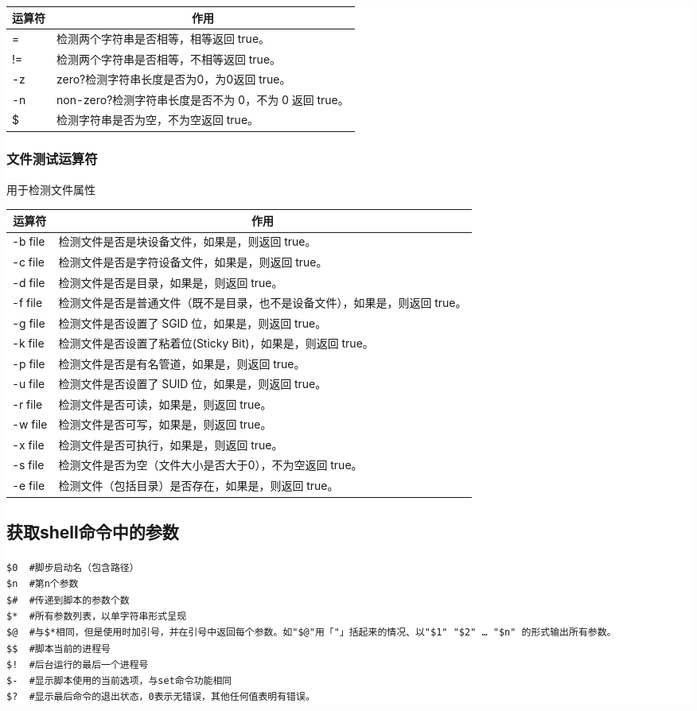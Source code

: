 | 运算符 | 作用                                                  |
| ------ | ----------------------------------------------------- |
| =      | 检测两个字符串是否相等，相等返回 true。               |
| !=     | 检测两个字符串是否相等，不相等返回 true。             |
| -z     | zero?检测字符串长度是否为0，为0返回 true。            |
| -n     | non-zero?检测字符串长度是否不为 0，不为 0 返回 true。 |
| $      | 检测字符串是否为空，不为空返回 true。                 |

### 文件测试运算符

用于检测文件属性

| 运算符  | 作用                                                         |
| ------- | ------------------------------------------------------------ |
| -b file | 检测文件是否是块设备文件，如果是，则返回 true。              |
| -c file | 检测文件是否是字符设备文件，如果是，则返回 true。            |
| -d file | 检测文件是否是目录，如果是，则返回 true。                    |
| -f file | 检测文件是否是普通文件（既不是目录，也不是设备文件），如果是，则返回 true。 |
| -g file | 检测文件是否设置了 SGID 位，如果是，则返回 true。            |
| -k file | 检测文件是否设置了粘着位(Sticky Bit)，如果是，则返回 true。  |
| -p file | 检测文件是否是有名管道，如果是，则返回 true。                |
| -u file | 检测文件是否设置了 SUID 位，如果是，则返回 true。            |
| -r file | 检测文件是否可读，如果是，则返回 true。                      |
| -w file | 检测文件是否可写，如果是，则返回 true。                      |
| -x file | 检测文件是否可执行，如果是，则返回 true。                    |
| -s file | 检测文件是否为空（文件大小是否大于0），不为空返回 true。     |
| -e file | 检测文件（包括目录）是否存在，如果是，则返回 true。          |

## 获取shell命令中的参数

```shell
$0	#脚步启动名（包含路径）
$n	#第n个参数
$#	#传递到脚本的参数个数
$*	#所有参数列表，以单字符串形式呈现
$@	#与$*相同，但是使用时加引号，并在引号中返回每个参数。如"$@"用「"」括起来的情况、以"$1" "$2" … "$n" 的形式输出所有参数。
$$	#脚本当前的进程号
$!	#后台运行的最后一个进程号
$-	#显示脚本使用的当前选项，与set命令功能相同
$?	#显示最后命令的退出状态，0表示无错误，其他任何值表明有错误。
```
